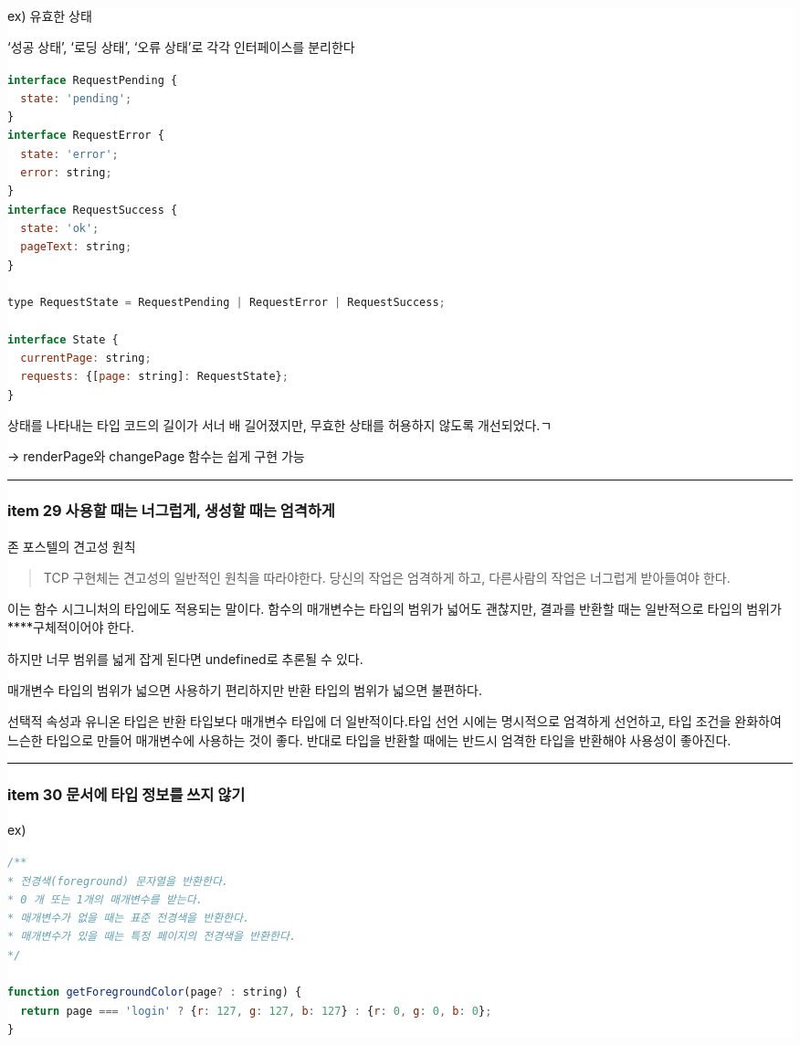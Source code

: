 ex) 유효한 상태

‘성공 상태’, ‘로딩 상태’, ‘오류 상태’로 각각 인터페이스를 분리한다

```jsx
interface RequestPending {
  state: 'pending';
}
interface RequestError {
  state: 'error';
  error: string;
}
interface RequestSuccess {
  state: 'ok';
  pageText: string;
}

type RequestState = RequestPending | RequestError | RequestSuccess;

interface State {
  currentPage: string;
  requests: {[page: string]: RequestState};
}
```

상태를 나타내는 타입 코드의 길이가 서너 배 길어졌지만, 무효한 상태를 허용하지 않도록 개선되었다.ㄱ

→ renderPage와 changePage 함수는 쉽게 구현 가능

---

### item 29 사용할 때는 너그럽게, 생성할 때는 엄격하게

존 포스텔의 견고성 원칙

> TCP 구현체는 견고성의 일반적인 원칙을 따라야한다. 당신의 작업은 엄격하게 하고, 다른사람의 작업은 너그럽게 받아들여야 한다.
> 

이는 함수 시그니처의 타입에도 적용되는 말이다. 함수의 매개변수는 타입의 범위가 넓어도 괜찮지만, 결과를 반환할 때는 일반적으로 타입의 범위가 ****구체적이어야 한다.

하지만 너무 범위를 넓게 잡게 된다면  undefined로 추론될 수 있다.

매개변수 타입의 범위가 넓으면 사용하기 편리하지만 반환 타입의 범위가 넓으면 불편하다.

선택적 속성과 유니온 타입은 반환 타입보다 매개변수 타입에 더 일반적이다.타입 선언 시에는 명시적으로 엄격하게 선언하고, 타입 조건을 완화하여 느슨한 타입으로 만들어 매개변수에 사용하는 것이 좋다. 반대로 타입을 반환할 때에는 반드시 엄격한 타입을 반환해야 사용성이 좋아진다.

---

### item 30 문서에 타입 정보를 쓰지 않기

ex) 

```jsx
/**
* 전경색(foreground) 문자열을 반환한다.
* 0 개 또는 1개의 매개변수를 받는다.
* 매개변수가 없을 때는 표준 전경색을 반환한다.
* 매개변수가 있을 때는 특정 페이지의 전경색을 반환한다.
*/

function getForegroundColor(page? : string) {
  return page === 'login' ? {r: 127, g: 127, b: 127} : {r: 0, g: 0, b: 0};
}
```
